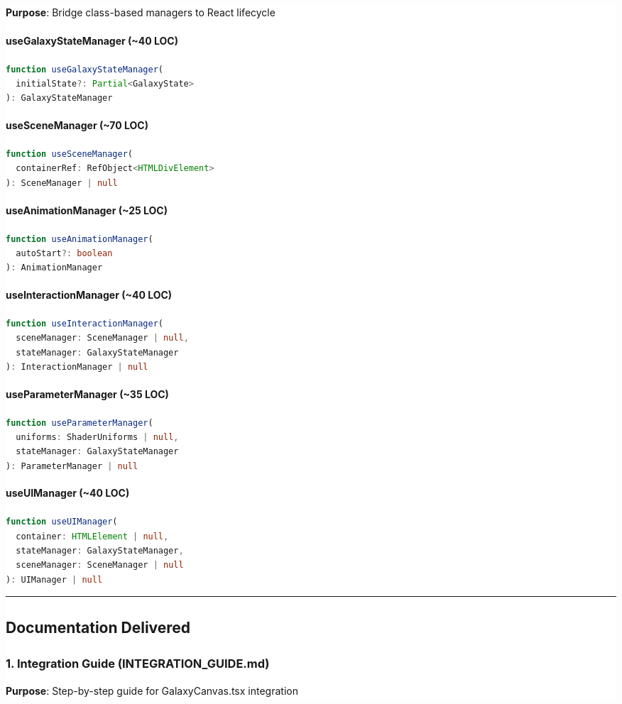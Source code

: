 **Purpose**: Bridge class-based managers to React lifecycle

#### useGalaxyStateManager (~40 LOC)
```typescript
function useGalaxyStateManager(
  initialState?: Partial<GalaxyState>
): GalaxyStateManager
```

#### useSceneManager (~70 LOC)
```typescript
function useSceneManager(
  containerRef: RefObject<HTMLDivElement>
): SceneManager | null
```

#### useAnimationManager (~25 LOC)
```typescript
function useAnimationManager(
  autoStart?: boolean
): AnimationManager
```

#### useInteractionManager (~40 LOC)
```typescript
function useInteractionManager(
  sceneManager: SceneManager | null,
  stateManager: GalaxyStateManager
): InteractionManager | null
```

#### useParameterManager (~35 LOC)
```typescript
function useParameterManager(
  uniforms: ShaderUniforms | null,
  stateManager: GalaxyStateManager
): ParameterManager | null
```

#### useUIManager (~40 LOC)
```typescript
function useUIManager(
  container: HTMLElement | null,
  stateManager: GalaxyStateManager,
  sceneManager: SceneManager | null
): UIManager | null
```

---

## Documentation Delivered

### 1. Integration Guide (INTEGRATION_GUIDE.md)
**Purpose**: Step-by-step guide for GalaxyCanvas.tsx integration
